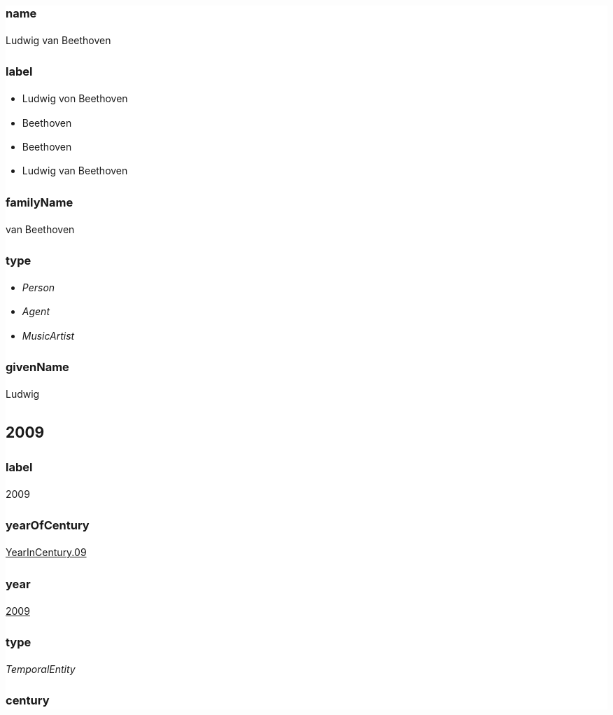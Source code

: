### name


Ludwig van Beethoven

### label

 - Ludwig von Beethoven

 - Beethoven

 - Beethoven

 - Ludwig van Beethoven

### familyName


van Beethoven

### type

 - *Person*

 - *Agent*

 - *MusicArtist*

### givenName


Ludwig

## 2009

### label


2009

### yearOfCentury


[YearInCentury.09](#YearInCentury.09)

### year


[2009](#2009)

### type


*TemporalEntity*

### century
